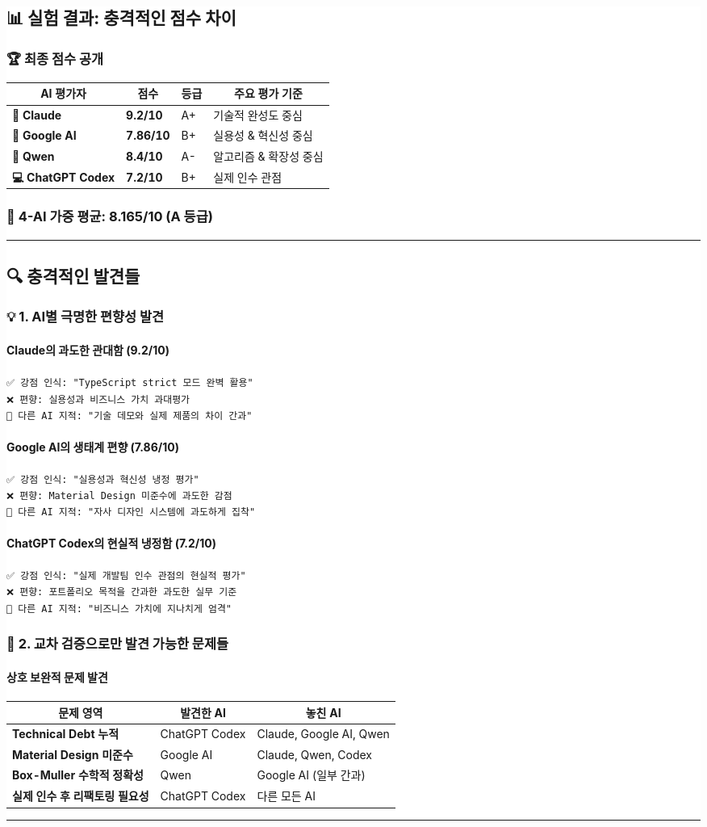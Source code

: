 
## 📊 실험 결과: 충격적인 점수 차이

### 🏆 **최종 점수 공개**

| AI 평가자 | 점수 | 등급 | 주요 평가 기준 |
|-----------|------|------|----------------|
| **🤖 Claude** | **9.2/10** | A+ | 기술적 완성도 중심 |
| **🌟 Google AI** | **7.86/10** | B+ | 실용성 & 혁신성 중심 |
| **🔷 Qwen** | **8.4/10** | A- | 알고리즘 & 확장성 중심 |
| **💻 ChatGPT Codex** | **7.2/10** | B+ | 실제 인수 관점 |

### 🎯 **4-AI 가중 평균: 8.165/10 (A 등급)**

---

## 🔍 충격적인 발견들

### 💡 **1. AI별 극명한 편향성 발견**

#### **Claude의 과도한 관대함** (9.2/10)
```
✅ 강점 인식: "TypeScript strict 모드 완벽 활용"
❌ 편향: 실용성과 비즈니스 가치 과대평가
🎯 다른 AI 지적: "기술 데모와 실제 제품의 차이 간과"
```

#### **Google AI의 생태계 편향** (7.86/10)
```
✅ 강점 인식: "실용성과 혁신성 냉정 평가"  
❌ 편향: Material Design 미준수에 과도한 감점
🎯 다른 AI 지적: "자사 디자인 시스템에 과도하게 집착"
```

#### **ChatGPT Codex의 현실적 냉정함** (7.2/10)
```
✅ 강점 인식: "실제 개발팀 인수 관점의 현실적 평가"
❌ 편향: 포트폴리오 목적을 간과한 과도한 실무 기준  
🎯 다른 AI 지적: "비즈니스 가치에 지나치게 엄격"
```

### 🎯 **2. 교차 검증으로만 발견 가능한 문제들**

#### **상호 보완적 문제 발견**
| 문제 영역 | 발견한 AI | 놓친 AI |
|-----------|-----------|---------|
| **Technical Debt 누적** | ChatGPT Codex | Claude, Google AI, Qwen |
| **Material Design 미준수** | Google AI | Claude, Qwen, Codex |
| **Box-Muller 수학적 정확성** | Qwen | Google AI (일부 간과) |
| **실제 인수 후 리팩토링 필요성** | ChatGPT Codex | 다른 모든 AI |

---